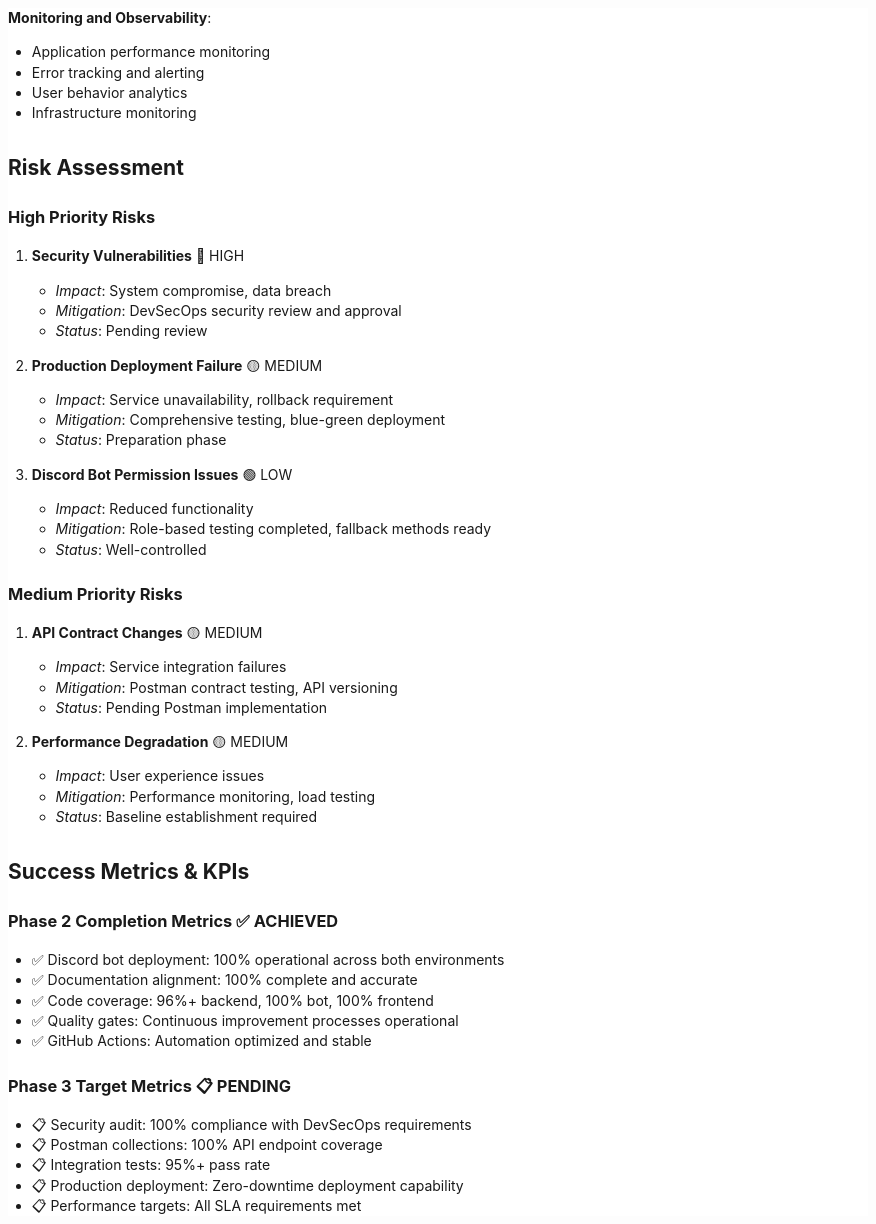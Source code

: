 **Monitoring and Observability**:

-   Application performance monitoring
-   Error tracking and alerting
-   User behavior analytics
-   Infrastructure monitoring

## Risk Assessment

### High Priority Risks

1. **Security Vulnerabilities** 🔴 HIGH

    - _Impact_: System compromise, data breach
    - _Mitigation_: DevSecOps security review and approval
    - _Status_: Pending review

2. **Production Deployment Failure** 🟡 MEDIUM

    - _Impact_: Service unavailability, rollback requirement
    - _Mitigation_: Comprehensive testing, blue-green deployment
    - _Status_: Preparation phase

3. **Discord Bot Permission Issues** 🟢 LOW
    - _Impact_: Reduced functionality
    - _Mitigation_: Role-based testing completed, fallback methods ready
    - _Status_: Well-controlled

### Medium Priority Risks

1. **API Contract Changes** 🟡 MEDIUM

    - _Impact_: Service integration failures
    - _Mitigation_: Postman contract testing, API versioning
    - _Status_: Pending Postman implementation

2. **Performance Degradation** 🟡 MEDIUM
    - _Impact_: User experience issues
    - _Mitigation_: Performance monitoring, load testing
    - _Status_: Baseline establishment required

## Success Metrics & KPIs

### Phase 2 Completion Metrics ✅ ACHIEVED

-   ✅ Discord bot deployment: 100% operational across both environments
-   ✅ Documentation alignment: 100% complete and accurate
-   ✅ Code coverage: 96%+ backend, 100% bot, 100% frontend
-   ✅ Quality gates: Continuous improvement processes operational
-   ✅ GitHub Actions: Automation optimized and stable

### Phase 3 Target Metrics 📋 PENDING

-   📋 Security audit: 100% compliance with DevSecOps requirements
-   📋 Postman collections: 100% API endpoint coverage
-   📋 Integration tests: 95%+ pass rate
-   📋 Production deployment: Zero-downtime deployment capability
-   📋 Performance targets: All SLA requirements met
